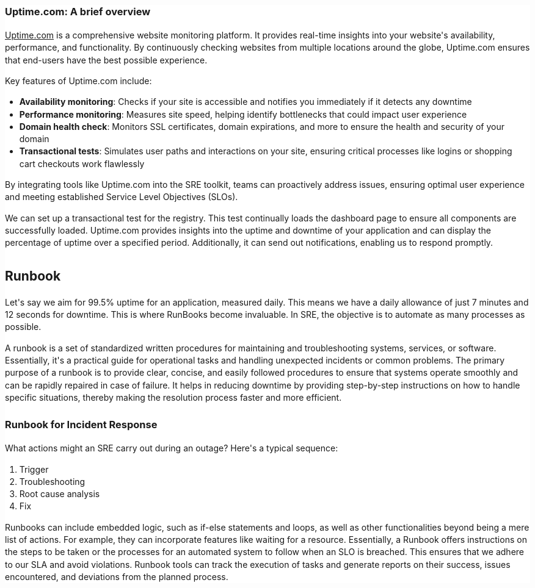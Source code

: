 ### Uptime.com: A brief overview

[Uptime.com](https://www.uptime.com/) is a comprehensive website monitoring platform. It provides real-time insights into your website's availability, performance, and functionality. By continuously checking websites from multiple locations around the globe, Uptime.com ensures that end-users have the best possible experience.

Key features of Uptime.com include:

- **Availability monitoring**: Checks if your site is accessible and notifies you immediately if it detects any downtime
- **Performance monitoring**: Measures site speed, helping identify bottlenecks that could impact user experience
- **Domain health check**: Monitors SSL certificates, domain expirations, and more to ensure the health and security of your domain
- **Transactional tests**: Simulates user paths and interactions on your site, ensuring critical processes like logins or shopping cart checkouts work flawlessly

By integrating tools like Uptime.com into the SRE toolkit, teams can proactively address issues, ensuring optimal user experience and meeting established Service Level Objectives (SLOs).

We can set up a transactional test for the registry. This test continually loads the dashboard page to ensure all components are successfully loaded. Uptime.com provides insights into the uptime and downtime of your application and can display the percentage of uptime over a specified period. Additionally, it can send out notifications, enabling us to respond promptly.

## Runbook
Let's say we aim for 99.5% uptime for an application, measured daily. This means we have a daily allowance of just 7 minutes and 12 seconds for downtime. This is where RunBooks become invaluable. In SRE, the objective is to automate as many processes as possible.

A runbook is a set of standardized written procedures for maintaining and troubleshooting systems, services, or software. Essentially, it's a practical guide for operational tasks and handling unexpected incidents or common problems. The primary purpose of a runbook is to provide clear, concise, and easily followed procedures to ensure that systems operate smoothly and can be rapidly repaired in case of failure. It helps in reducing downtime by providing step-by-step instructions on how to handle specific situations, thereby making the resolution process faster and more efficient.

### Runbook for Incident Response

What actions might an SRE carry out during an outage? Here's a typical sequence:

1. Trigger
2. Troubleshooting
3. Root cause analysis
4. Fix

Runbooks can include embedded logic, such as if-else statements and loops, as well as other functionalities beyond being a mere list of actions. For example, they can incorporate features like waiting for a resource. Essentially, a Runbook offers instructions on the steps to be taken or the processes for an automated system to follow when an SLO is breached. This ensures that we adhere to our SLA and avoid violations. Runbook tools can track the execution of tasks and generate reports on their success, issues encountered, and deviations from the planned process.
